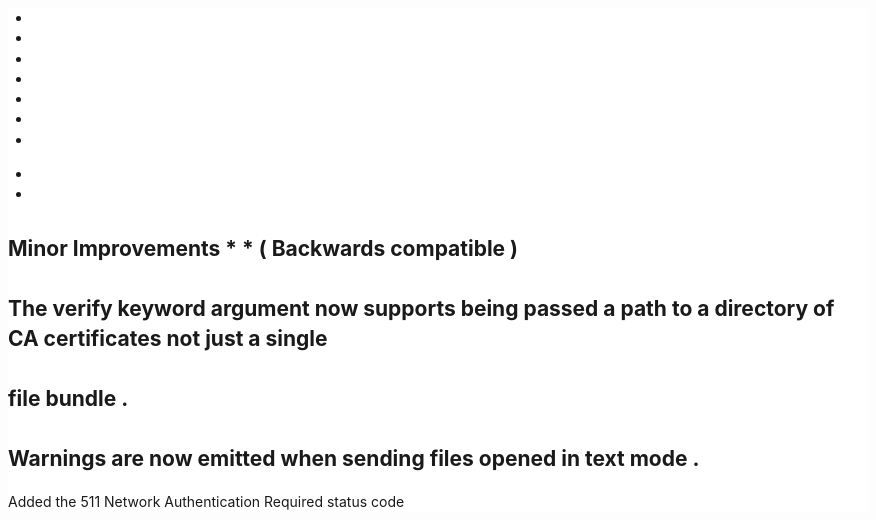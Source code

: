 -
-
-
-
-
-
-
*
*
Minor
Improvements
*
*
(
Backwards
compatible
)
-
The
verify
keyword
argument
now
supports
being
passed
a
path
to
a
directory
of
CA
certificates
not
just
a
single
-
file
bundle
.
-
Warnings
are
now
emitted
when
sending
files
opened
in
text
mode
.
-
Added
the
511
Network
Authentication
Required
status
code